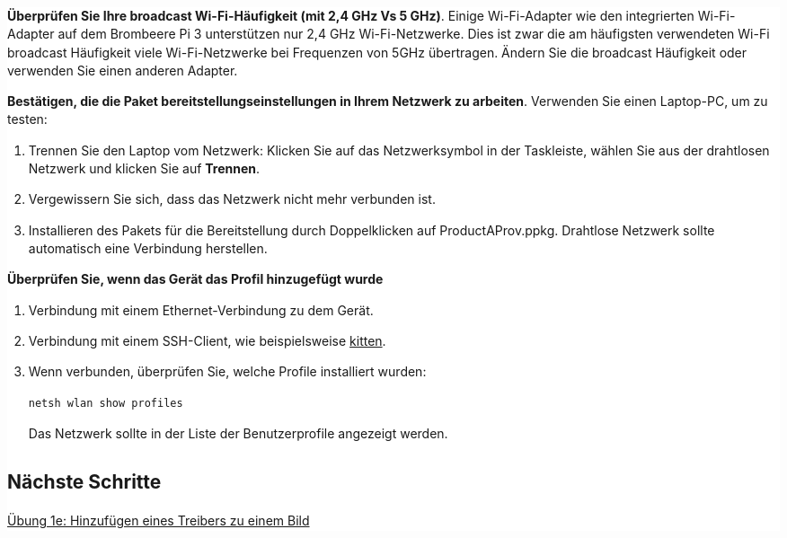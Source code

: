 **Überprüfen Sie Ihre broadcast Wi-Fi-Häufigkeit (mit 2,4 GHz Vs 5 GHz)**. Einige Wi-Fi-Adapter wie den integrierten Wi-Fi-Adapter auf dem Brombeere Pi 3 unterstützen nur 2,4 GHz Wi-Fi-Netzwerke. Dies ist zwar die am häufigsten verwendeten Wi-Fi broadcast Häufigkeit viele Wi-Fi-Netzwerke bei Frequenzen von 5GHz übertragen. Ändern Sie die broadcast Häufigkeit oder verwenden Sie einen anderen Adapter.

**Bestätigen, die die Paket bereitstellungseinstellungen in Ihrem Netzwerk zu arbeiten**. Verwenden Sie einen Laptop-PC, um zu testen:

1.  Trennen Sie den Laptop vom Netzwerk: Klicken Sie auf das Netzwerksymbol in der Taskleiste, wählen Sie aus der drahtlosen Netzwerk und klicken Sie auf **Trennen**. 

2.  Vergewissern Sie sich, dass das Netzwerk nicht mehr verbunden ist.

3.  Installieren des Pakets für die Bereitstellung durch Doppelklicken auf ProductAProv.ppkg. Drahtlose Netzwerk sollte automatisch eine Verbindung herstellen.

**Überprüfen Sie, wenn das Gerät das Profil hinzugefügt wurde**

1.  Verbindung mit einem Ethernet-Verbindung zu dem Gerät.

2.  Verbindung mit einem SSH-Client, wie beispielsweise [kitten](http://the.earth.li/~sgtatham/putty/latest/x86/putty.exe).

3.  Wenn verbunden, überprüfen Sie, welche Profile installiert wurden:

    ```syntax
    netsh wlan show profiles
    ``` 

    Das Netzwerk sollte in der Liste der Benutzerprofile angezeigt werden.

## <a name="span-idnextstepsspanspan-idnextstepsspanspan-idnextstepsspannext-steps"></a><span id="Next_steps"></span><span id="next_steps"></span><span id="NEXT_STEPS"></span>Nächste Schritte

[Übung 1e: Hinzufügen eines Treibers zu einem Bild](add-a-driver-to-an-image.md) 
